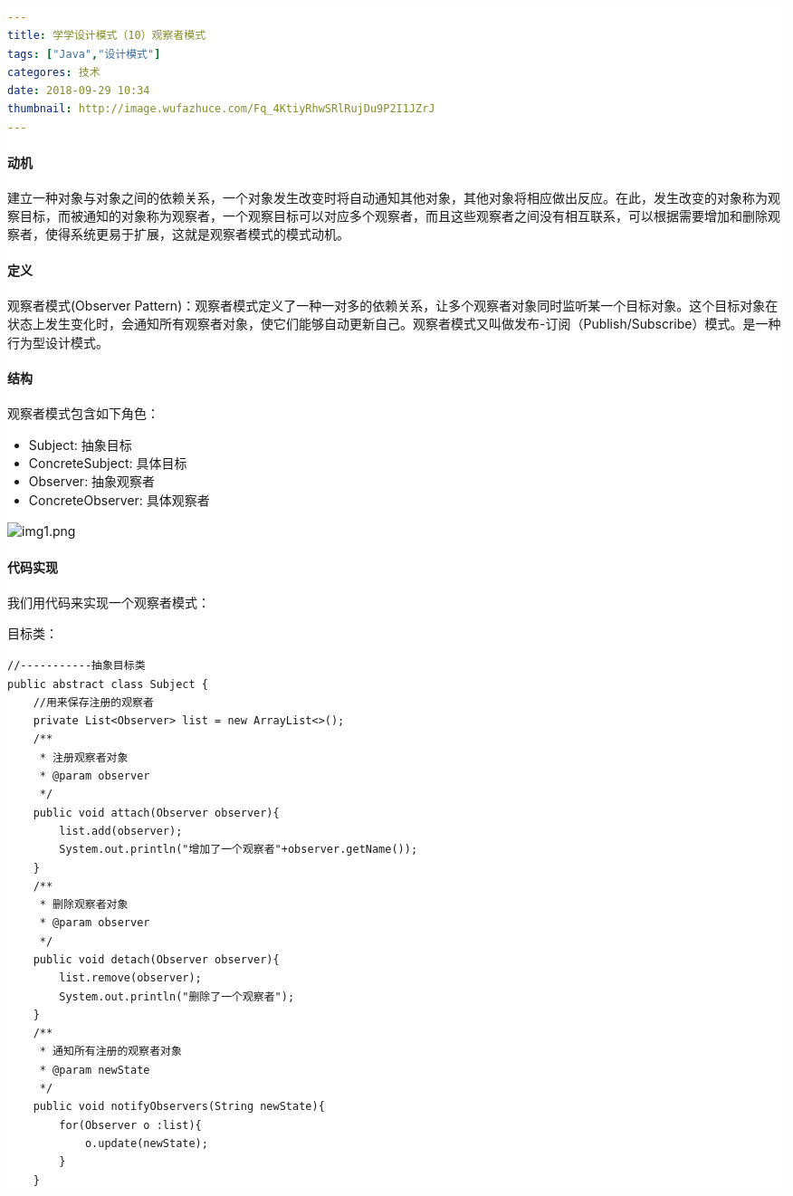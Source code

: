 ```yaml
---
title: 学学设计模式（10）观察者模式
tags: ["Java","设计模式"]
categores: 技术
date: 2018-09-29 10:34
thumbnail: http://image.wufazhuce.com/Fq_4KtiyRhwSRlRujDu9P2I1JZrJ
---
```


#### 动机

建立一种对象与对象之间的依赖关系，一个对象发生改变时将自动通知其他对象，其他对象将相应做出反应。在此，发生改变的对象称为观察目标，而被通知的对象称为观察者，一个观察目标可以对应多个观察者，而且这些观察者之间没有相互联系，可以根据需要增加和删除观察者，使得系统更易于扩展，这就是观察者模式的模式动机。

#### 定义

观察者模式(Observer Pattern)：观察者模式定义了一种一对多的依赖关系，让多个观察者对象同时监听某一个目标对象。这个目标对象在状态上发生变化时，会通知所有观察者对象，使它们能够自动更新自己。观察者模式又叫做发布-订阅（Publish/Subscribe）模式。是一种行为型设计模式。

#### 结构

观察者模式包含如下角色：

- Subject: 抽象目标
- ConcreteSubject: 具体目标
- Observer: 抽象观察者
- ConcreteObserver: 具体观察者

![img1.png](https://i.loli.net/2019/08/29/vhK6qDnCjtZoWQY.jpg)

#### 代码实现

我们用代码来实现一个观察者模式：

目标类：

```
//-----------抽象目标类
public abstract class Subject {
	//用来保存注册的观察者
	private List<Observer> list = new ArrayList<>();
	/**
	 * 注册观察者对象
	 * @param observer
	 */
	public void attach(Observer observer){
		list.add(observer);
		System.out.println("增加了一个观察者"+observer.getName());
	}
	/**
	 * 删除观察者对象
	 * @param observer
	 */
	public void detach(Observer observer){
		list.remove(observer);
		System.out.println("删除了一个观察者");
	}
	/**
	 * 通知所有注册的观察者对象
	 * @param newState
	 */
	public void notifyObservers(String newState){
		for(Observer o :list){
			o.update(newState);
		}
	}
```